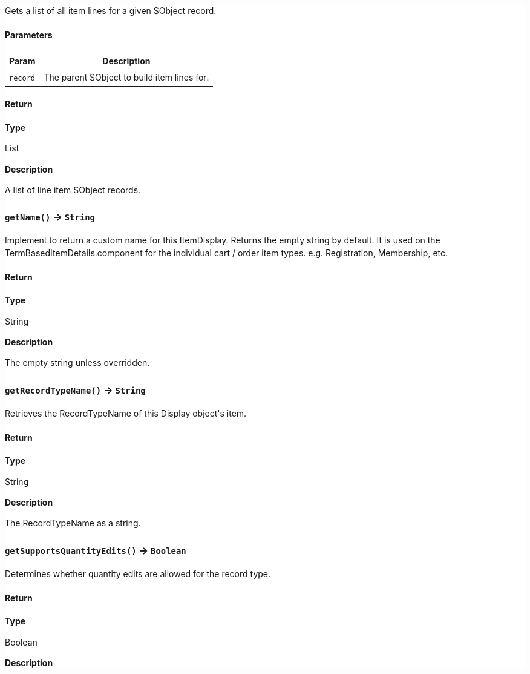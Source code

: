 Gets a list of all item lines for a given SObject record.

#### Parameters
|Param|Description|
|-----|-----------|
|`record` |  The parent SObject to build item lines for. |

#### Return

**Type**

List<SObject>

**Description**

A list of line item SObject records.

### `getName()` → `String`

Implement to return a custom name for this ItemDisplay. Returns the empty string by default. It is used on the TermBasedItemDetails.component for the individual cart / order item types. e.g. Registration, Membership, etc.

#### Return

**Type**

String

**Description**

The empty string unless overridden.

### `getRecordTypeName()` → `String`

Retrieves the RecordTypeName of this Display object's item.

#### Return

**Type**

String

**Description**

The RecordTypeName as a string.

### `getSupportsQuantityEdits()` → `Boolean`

Determines whether quantity edits are allowed for the record type.

#### Return

**Type**

Boolean

**Description**

